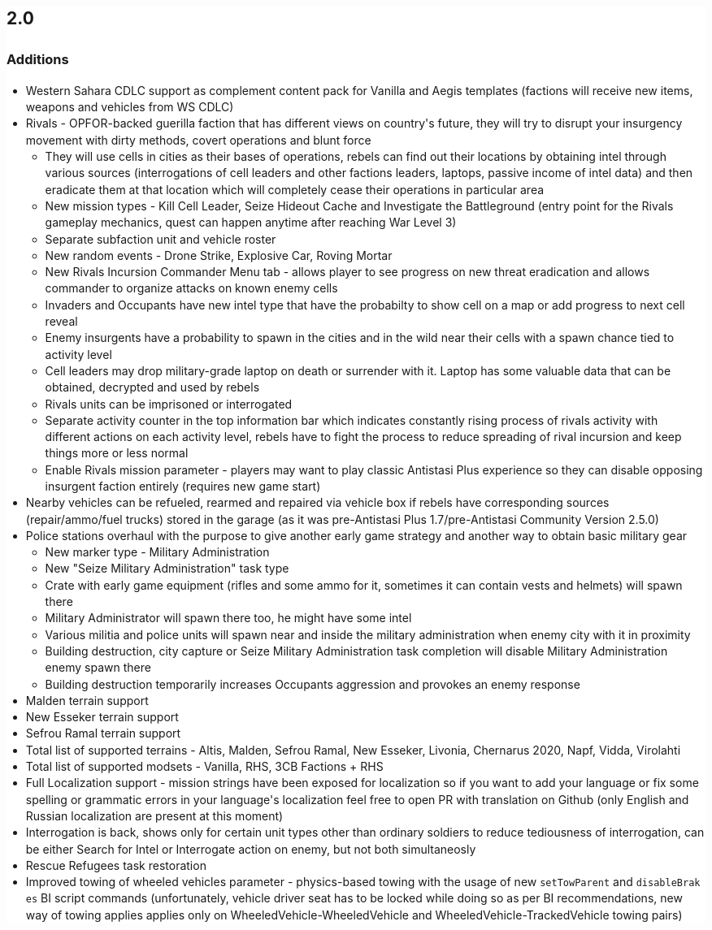 ## 2.0
### Additions
- Western Sahara CDLC support as complement content pack for Vanilla and Aegis templates (factions will receive new items, weapons and vehicles from WS CDLC)
- Rivals - OPFOR-backed guerilla faction that has different views on country's future, they will try to disrupt your insurgency movement with dirty methods, covert operations and blunt force
  - They will use cells in cities as their bases of operations, rebels can find out their locations by obtaining intel through various sources (interrogations of cell leaders and other factions leaders, laptops, passive income of intel data) and then eradicate them at that location which will completely cease their operations in particular area 
  - New mission types - Kill Cell Leader, Seize Hideout Cache and Investigate the Battleground (entry point for the Rivals gameplay mechanics, quest can happen anytime after reaching War Level 3)
  - Separate subfaction unit and vehicle roster
  - New random events - Drone Strike, Explosive Car, Roving Mortar
  - New Rivals Incursion Commander Menu tab - allows player to see progress on new threat eradication and allows commander to organize attacks on known enemy cells
  - Invaders and Occupants have new intel type that have the probabilty to show cell on a map or add progress to next cell reveal 
  - Enemy insurgents have a probability to spawn in the cities and in the wild near their cells with a spawn chance tied to activity level 
  - Cell leaders may drop military-grade laptop on death or surrender with it. Laptop has some valuable data that can be obtained, decrypted and used by rebels
  - Rivals units can be imprisoned or interrogated 
  - Separate activity counter in the top information bar which indicates constantly rising process of rivals activity with different actions on each activity level, rebels have to fight the process to reduce spreading of rival incursion and keep things more or less normal
  - Enable Rivals mission parameter - players may want to play classic Antistasi Plus experience so they can disable opposing insurgent faction entirely (requires new game start)
- Nearby vehicles can be refueled, rearmed and repaired via vehicle box if rebels have corresponding sources (repair/ammo/fuel trucks) stored in the garage (as it was pre-Antistasi Plus 1.7/pre-Antistasi Community Version 2.5.0)
- Police stations overhaul with the purpose to give another early game strategy and another way to obtain basic military gear
  - New marker type - Military Administration
  - New "Seize Military Administration" task type
  - Crate with early game equipment (rifles and some ammo for it, sometimes it can contain vests and helmets) will spawn there
  - Military Administrator will spawn there too, he might have some intel
  - Various militia and police units will spawn near and inside the military administration when enemy city with it in proximity
  - Building destruction, city capture or Seize Military Administration task completion will disable Military Administration enemy spawn there
  - Building destruction temporarily increases Occupants aggression and provokes an enemy response
- Malden terrain support
- New Esseker terrain support
- Sefrou Ramal terrain support
- Total list of supported terrains - Altis, Malden, Sefrou Ramal, New Esseker, Livonia, Chernarus 2020, Napf, Vidda, Virolahti
- Total list of supported modsets - Vanilla, RHS, 3CB Factions + RHS
- Full Localization support - mission strings have been exposed for localization so if you want to add your language or fix some spelling or grammatic errors in your language's localization feel free to open PR with translation on Github (only English and Russian localization are present at this moment)
- Interrogation is back, shows only for certain unit types other than ordinary soldiers to reduce tediousness of interrogation, can be either Search for Intel or Interrogate action on enemy, but not both simultaneosly
- Rescue Refugees task restoration
- Improved towing of wheeled vehicles parameter - physics-based towing with the usage of new `setTowParent` and `disableBrakes` BI script commands (unfortunately, vehicle driver seat has to be locked while doing so as per BI recommendations, new way of towing applies applies only on WheeledVehicle-WheeledVehicle and WheeledVehicle-TrackedVehicle towing pairs)